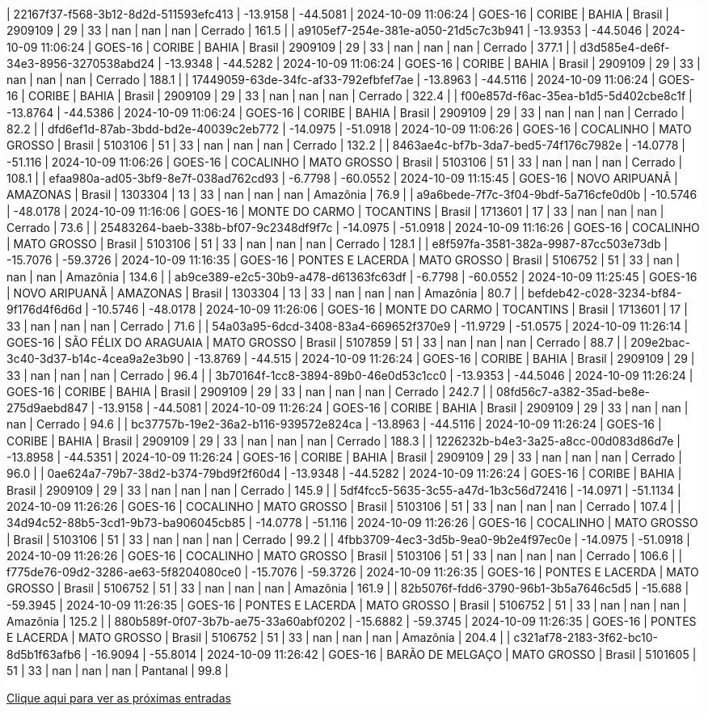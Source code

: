| 22167f37-f568-3b12-8d2d-511593efc413 | -13.9158 | -44.5081 | 2024-10-09 11:06:24 | GOES-16 | CORIBE | BAHIA | Brasil | 2909109 | 29 | 33 | nan | nan | nan | Cerrado | 161.5 |
| a9105ef7-254e-381e-a050-21d5c7c3b941 | -13.9353 | -44.5046 | 2024-10-09 11:06:24 | GOES-16 | CORIBE | BAHIA | Brasil | 2909109 | 29 | 33 | nan | nan | nan | Cerrado | 377.1 |
| d3d585e4-de6f-34e3-8956-3270538abd24 | -13.9348 | -44.5282 | 2024-10-09 11:06:24 | GOES-16 | CORIBE | BAHIA | Brasil | 2909109 | 29 | 33 | nan | nan | nan | Cerrado | 188.1 |
| 17449059-63de-34fc-af33-792efbfef7ae | -13.8963 | -44.5116 | 2024-10-09 11:06:24 | GOES-16 | CORIBE | BAHIA | Brasil | 2909109 | 29 | 33 | nan | nan | nan | Cerrado | 322.4 |
| f00e857d-f6ac-35ea-b1d5-5d402cbe8c1f | -13.8764 | -44.5386 | 2024-10-09 11:06:24 | GOES-16 | CORIBE | BAHIA | Brasil | 2909109 | 29 | 33 | nan | nan | nan | Cerrado | 82.2 |
| dfd6ef1d-87ab-3bdd-bd2e-40039c2eb772 | -14.0975 | -51.0918 | 2024-10-09 11:06:26 | GOES-16 | COCALINHO | MATO GROSSO | Brasil | 5103106 | 51 | 33 | nan | nan | nan | Cerrado | 132.2 |
| 8463ae4c-bf7b-3da7-bed5-74f176c7982e | -14.0778 | -51.116 | 2024-10-09 11:06:26 | GOES-16 | COCALINHO | MATO GROSSO | Brasil | 5103106 | 51 | 33 | nan | nan | nan | Cerrado | 108.1 |
| efaa980a-ad05-3bf9-8e7f-038ad762cd93 | -6.7798 | -60.0552 | 2024-10-09 11:15:45 | GOES-16 | NOVO ARIPUANÃ | AMAZONAS | Brasil | 1303304 | 13 | 33 | nan | nan | nan | Amazônia | 76.9 |
| a9a6bede-7f7c-3f04-9bdf-5a716cfe0d0b | -10.5746 | -48.0178 | 2024-10-09 11:16:06 | GOES-16 | MONTE DO CARMO | TOCANTINS | Brasil | 1713601 | 17 | 33 | nan | nan | nan | Cerrado | 73.6 |
| 25483264-baeb-338b-bf07-9c2348df9f7c | -14.0975 | -51.0918 | 2024-10-09 11:16:26 | GOES-16 | COCALINHO | MATO GROSSO | Brasil | 5103106 | 51 | 33 | nan | nan | nan | Cerrado | 128.1 |
| e8f597fa-3581-382a-9987-87cc503e73db | -15.7076 | -59.3726 | 2024-10-09 11:16:35 | GOES-16 | PONTES E LACERDA | MATO GROSSO | Brasil | 5106752 | 51 | 33 | nan | nan | nan | Amazônia | 134.6 |
| ab9ce389-e2c5-30b9-a478-d61363fc63df | -6.7798 | -60.0552 | 2024-10-09 11:25:45 | GOES-16 | NOVO ARIPUANÃ | AMAZONAS | Brasil | 1303304 | 13 | 33 | nan | nan | nan | Amazônia | 80.7 |
| befdeb42-c028-3234-bf84-9f176d4f6d6d | -10.5746 | -48.0178 | 2024-10-09 11:26:06 | GOES-16 | MONTE DO CARMO | TOCANTINS | Brasil | 1713601 | 17 | 33 | nan | nan | nan | Cerrado | 71.6 |
| 54a03a95-6dcd-3408-83a4-669652f370e9 | -11.9729 | -51.0575 | 2024-10-09 11:26:14 | GOES-16 | SÃO FÉLIX DO ARAGUAIA | MATO GROSSO | Brasil | 5107859 | 51 | 33 | nan | nan | nan | Cerrado | 88.7 |
| 209e2bac-3c40-3d37-b14c-4cea9a2e3b90 | -13.8769 | -44.515 | 2024-10-09 11:26:24 | GOES-16 | CORIBE | BAHIA | Brasil | 2909109 | 29 | 33 | nan | nan | nan | Cerrado | 96.4 |
| 3b70164f-1cc8-3894-89b0-46e0d53c1cc0 | -13.9353 | -44.5046 | 2024-10-09 11:26:24 | GOES-16 | CORIBE | BAHIA | Brasil | 2909109 | 29 | 33 | nan | nan | nan | Cerrado | 242.7 |
| 08fd56c7-a382-35ad-be8e-275d9aebd847 | -13.9158 | -44.5081 | 2024-10-09 11:26:24 | GOES-16 | CORIBE | BAHIA | Brasil | 2909109 | 29 | 33 | nan | nan | nan | Cerrado | 94.6 |
| bc37757b-19e2-36a2-b116-939572e824ca | -13.8963 | -44.5116 | 2024-10-09 11:26:24 | GOES-16 | CORIBE | BAHIA | Brasil | 2909109 | 29 | 33 | nan | nan | nan | Cerrado | 188.3 |
| 1226232b-b4e3-3a25-a8cc-00d083d86d7e | -13.8958 | -44.5351 | 2024-10-09 11:26:24 | GOES-16 | CORIBE | BAHIA | Brasil | 2909109 | 29 | 33 | nan | nan | nan | Cerrado | 96.0 |
| 0ae624a7-79b7-38d2-b374-79bd9f2f60d4 | -13.9348 | -44.5282 | 2024-10-09 11:26:24 | GOES-16 | CORIBE | BAHIA | Brasil | 2909109 | 29 | 33 | nan | nan | nan | Cerrado | 145.9 |
| 5df4fcc5-5635-3c55-a47d-1b3c56d72416 | -14.0971 | -51.1134 | 2024-10-09 11:26:26 | GOES-16 | COCALINHO | MATO GROSSO | Brasil | 5103106 | 51 | 33 | nan | nan | nan | Cerrado | 107.4 |
| 34d94c52-88b5-3cd1-9b73-ba906045cb85 | -14.0778 | -51.116 | 2024-10-09 11:26:26 | GOES-16 | COCALINHO | MATO GROSSO | Brasil | 5103106 | 51 | 33 | nan | nan | nan | Cerrado | 99.2 |
| 4fbb3709-4ec3-3d5b-9ea0-9b2e4f97ec0e | -14.0975 | -51.0918 | 2024-10-09 11:26:26 | GOES-16 | COCALINHO | MATO GROSSO | Brasil | 5103106 | 51 | 33 | nan | nan | nan | Cerrado | 106.6 |
| f775de76-09d2-3286-ae63-5f8204080ce0 | -15.7076 | -59.3726 | 2024-10-09 11:26:35 | GOES-16 | PONTES E LACERDA | MATO GROSSO | Brasil | 5106752 | 51 | 33 | nan | nan | nan | Amazônia | 161.9 |
| 82b5076f-fdd6-3790-96b1-3b5a7646c5d5 | -15.688 | -59.3945 | 2024-10-09 11:26:35 | GOES-16 | PONTES E LACERDA | MATO GROSSO | Brasil | 5106752 | 51 | 33 | nan | nan | nan | Amazônia | 125.2 |
| 880b589f-0f07-3b7b-ae75-33a60abf0202 | -15.6882 | -59.3745 | 2024-10-09 11:26:35 | GOES-16 | PONTES E LACERDA | MATO GROSSO | Brasil | 5106752 | 51 | 33 | nan | nan | nan | Amazônia | 204.4 |
| c321af78-2183-3f62-bc10-8d5b1f63afb6 | -16.9094 | -55.8014 | 2024-10-09 11:26:42 | GOES-16 | BARÃO DE MELGAÇO | MATO GROSSO | Brasil | 5101605 | 51 | 33 | nan | nan | nan | Pantanal | 99.8 |


[Clique aqui para ver as próximas entradas](README229.md)
